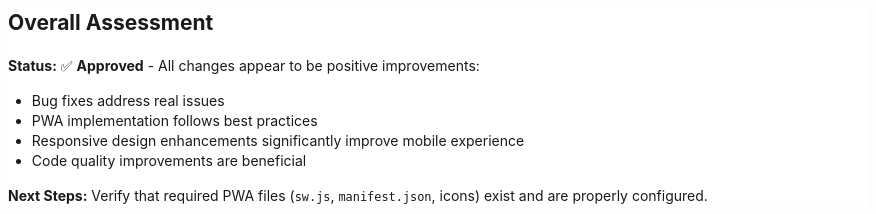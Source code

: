 ## Overall Assessment

**Status:** ✅ **Approved** - All changes appear to be positive improvements:
- Bug fixes address real issues
- PWA implementation follows best practices
- Responsive design enhancements significantly improve mobile experience
- Code quality improvements are beneficial

**Next Steps:** Verify that required PWA files (`sw.js`, `manifest.json`, icons) exist and are properly configured.


